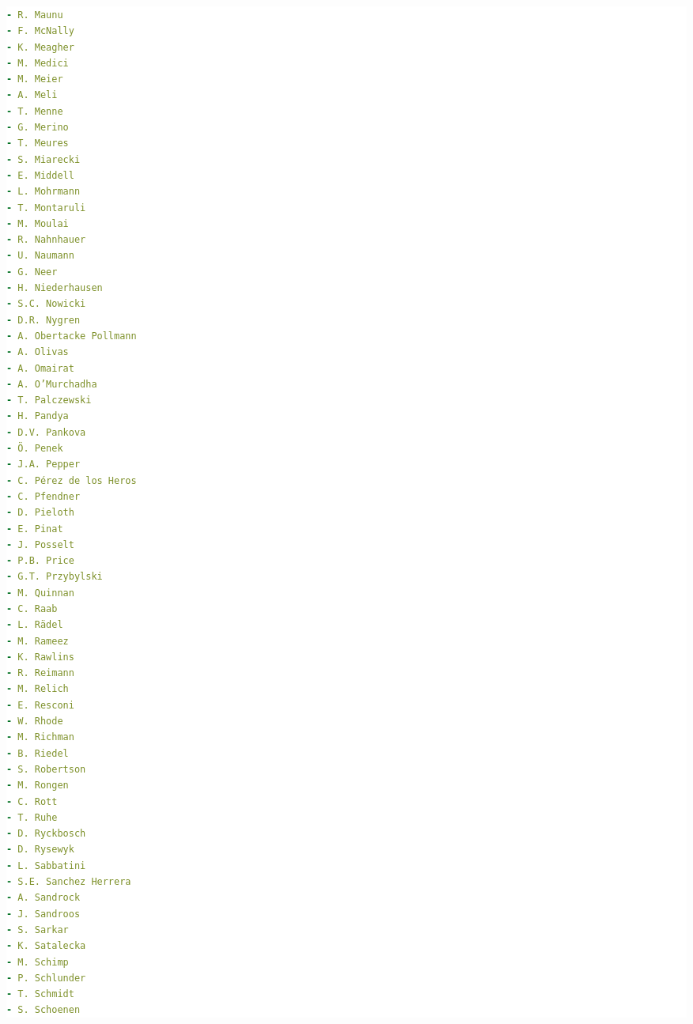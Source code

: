 ```yaml
- R. Maunu
- F. McNally
- K. Meagher
- M. Medici
- M. Meier
- A. Meli
- T. Menne
- G. Merino
- T. Meures
- S. Miarecki
- E. Middell
- L. Mohrmann
- T. Montaruli
- M. Moulai
- R. Nahnhauer
- U. Naumann
- G. Neer
- H. Niederhausen
- S.C. Nowicki
- D.R. Nygren
- A. Obertacke Pollmann
- A. Olivas
- A. Omairat
- A. O’Murchadha
- T. Palczewski
- H. Pandya
- D.V. Pankova
- Ö. Penek
- J.A. Pepper
- C. Pérez de los Heros
- C. Pfendner
- D. Pieloth
- E. Pinat
- J. Posselt
- P.B. Price
- G.T. Przybylski
- M. Quinnan
- C. Raab
- L. Rädel
- M. Rameez
- K. Rawlins
- R. Reimann
- M. Relich
- E. Resconi
- W. Rhode
- M. Richman
- B. Riedel
- S. Robertson
- M. Rongen
- C. Rott
- T. Ruhe
- D. Ryckbosch
- D. Rysewyk
- L. Sabbatini
- S.E. Sanchez Herrera
- A. Sandrock
- J. Sandroos
- S. Sarkar
- K. Satalecka
- M. Schimp
- P. Schlunder
- T. Schmidt
- S. Schoenen
```